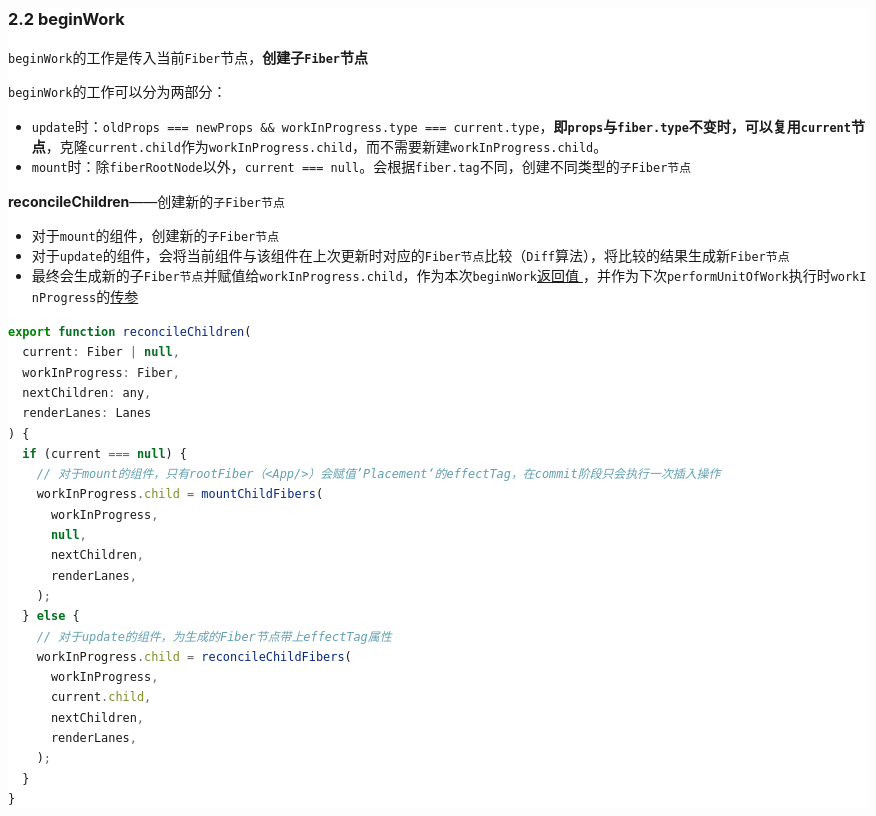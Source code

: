 ### 2.2  beginWork
`beginWork`的工作是传入当前`Fiber`节点，**创建子`Fiber`节点**

`beginWork`的工作可以分为两部分：

- `update`时：`oldProps === newProps && workInProgress.type === current.type`，**即`props`与`fiber.type`不变时，可以复用`current`节点**，克隆`current.child`作为`workInProgress.child`，而不需要新建`workInProgress.child`。
- `mount`时：除`fiberRootNode`以外，`current === null`。会根据`fiber.tag`不同，创建不同类型的`子Fiber节点`

**reconcileChildren**——创建新的`子Fiber节点`

- 对于`mount`的组件，创建新的`子Fiber节点`
- 对于`update`的组件，会将当前组件与该组件在上次更新时对应的`Fiber节点`比较（`Diff`算法），将比较的结果生成新`Fiber节点`
- 最终会生成新的子`Fiber节点`并赋值给`workInProgress.child`，作为本次`beginWork`[返回值 ](https://github.com/facebook/react/blob/1fb18e22ae66fdb1dc127347e169e73948778e5a/packages/react-reconciler/src/ReactFiberBeginWork.new.js#L1158)，并作为下次`performUnitOfWork`执行时`workInProgress`的[传参](https://github.com/facebook/react/blob/1fb18e22ae66fdb1dc127347e169e73948778e5a/packages/react-reconciler/src/ReactFiberWorkLoop.new.js#L1702)

```js
export function reconcileChildren(
  current: Fiber | null,
  workInProgress: Fiber,
  nextChildren: any,
  renderLanes: Lanes
) {
  if (current === null) {
    // 对于mount的组件，只有rootFiber（<App/>）会赋值’Placement‘的effectTag，在commit阶段只会执行一次插入操作
    workInProgress.child = mountChildFibers(
      workInProgress,
      null,
      nextChildren,
      renderLanes,
    );
  } else {
    // 对于update的组件，为生成的Fiber节点带上effectTag属性
    workInProgress.child = reconcileChildFibers(
      workInProgress,
      current.child,
      nextChildren,
      renderLanes,
    );
  }
}
```
